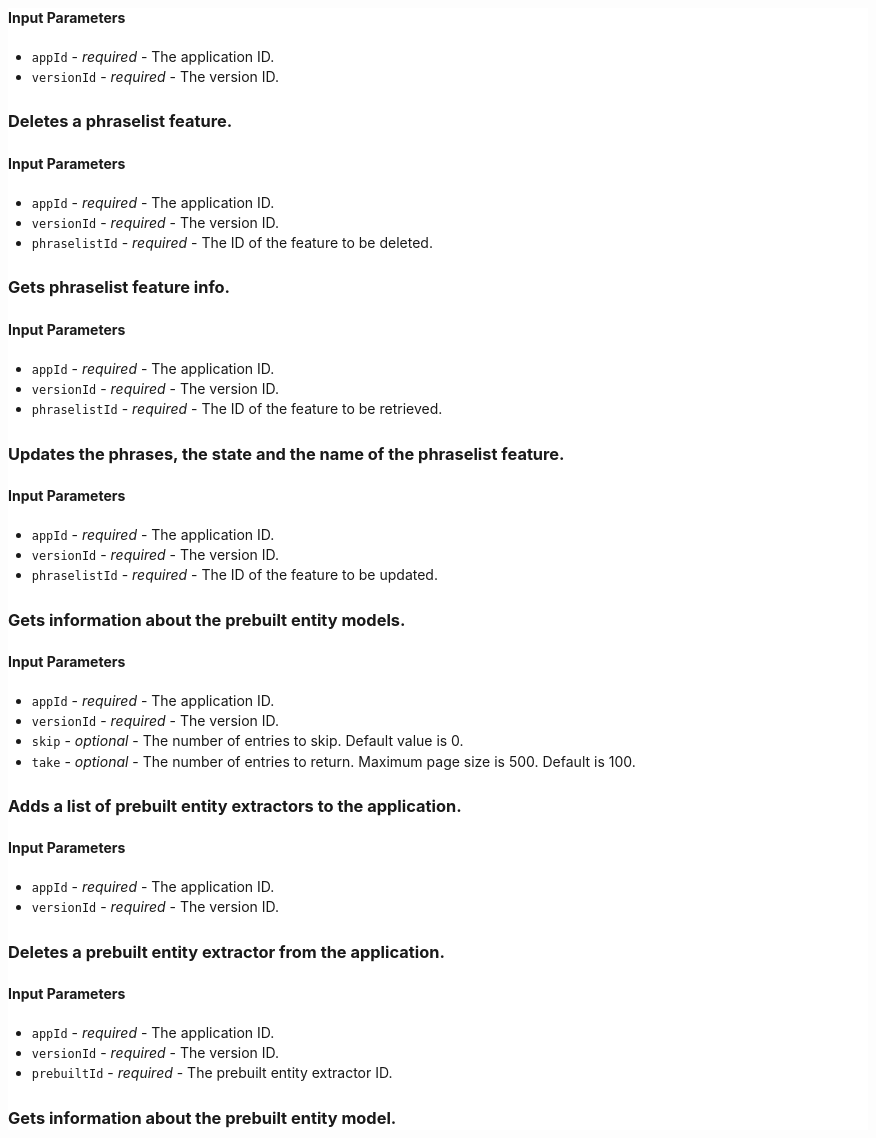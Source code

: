 #### Input Parameters
* `appId` - _required_ - The application ID.
* `versionId` - _required_ - The version ID.

### Deletes a phraselist feature.

#### Input Parameters
* `appId` - _required_ - The application ID.
* `versionId` - _required_ - The version ID.
* `phraselistId` - _required_ - The ID of the feature to be deleted.

### Gets phraselist feature info.

#### Input Parameters
* `appId` - _required_ - The application ID.
* `versionId` - _required_ - The version ID.
* `phraselistId` - _required_ - The ID of the feature to be retrieved.

### Updates the phrases, the state and the name of the phraselist feature.

#### Input Parameters
* `appId` - _required_ - The application ID.
* `versionId` - _required_ - The version ID.
* `phraselistId` - _required_ - The ID of the feature to be updated.

### Gets information about the prebuilt entity models.

#### Input Parameters
* `appId` - _required_ - The application ID.
* `versionId` - _required_ - The version ID.
* `skip` - _optional_ - The number of entries to skip. Default value is 0.
* `take` - _optional_ - The number of entries to return. Maximum page size is 500. Default is 100.

### Adds a list of prebuilt entity extractors to the application.

#### Input Parameters
* `appId` - _required_ - The application ID.
* `versionId` - _required_ - The version ID.

### Deletes a prebuilt entity extractor from the application.

#### Input Parameters
* `appId` - _required_ - The application ID.
* `versionId` - _required_ - The version ID.
* `prebuiltId` - _required_ - The prebuilt entity extractor ID.

### Gets information about the prebuilt entity model.
